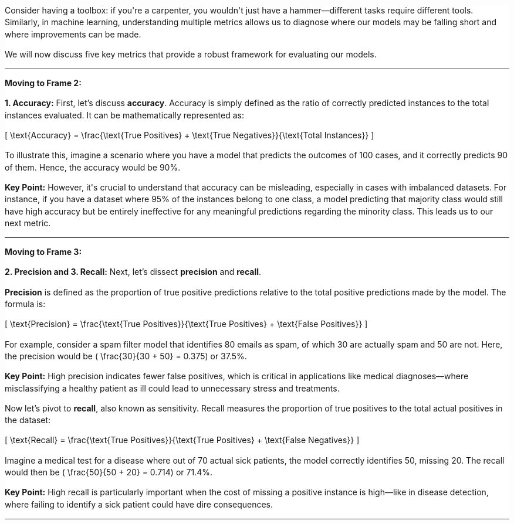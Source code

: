 Consider having a toolbox: if you're a carpenter, you wouldn't just have a hammer—different tasks require different tools. Similarly, in machine learning, understanding multiple metrics allows us to diagnose where our models may be falling short and where improvements can be made.

We will now discuss five key metrics that provide a robust framework for evaluating our models.

---

**Moving to Frame 2:**

**1. Accuracy:** 
First, let’s discuss **accuracy**. Accuracy is simply defined as the ratio of correctly predicted instances to the total instances evaluated. It can be mathematically represented as:

\[ 
\text{Accuracy} = \frac{\text{True Positives} + \text{True Negatives}}{\text{Total Instances}} 
\]

To illustrate this, imagine a scenario where you have a model that predicts the outcomes of 100 cases, and it correctly predicts 90 of them. Hence, the accuracy would be 90%. 

**Key Point:** However, it's crucial to understand that accuracy can be misleading, especially in cases with imbalanced datasets. For instance, if you have a dataset where 95% of the instances belong to one class, a model predicting that majority class would still have high accuracy but be entirely ineffective for any meaningful predictions regarding the minority class. This leads us to our next metric.

---

**Moving to Frame 3:**

**2. Precision and 3. Recall:** 
Next, let’s dissect **precision** and **recall**. 

**Precision** is defined as the proportion of true positive predictions relative to the total positive predictions made by the model. The formula is:

\[ 
\text{Precision} = \frac{\text{True Positives}}{\text{True Positives} + \text{False Positives}} 
\]

For example, consider a spam filter model that identifies 80 emails as spam, of which 30 are actually spam and 50 are not. Here, the precision would be \( \frac{30}{30 + 50} = 0.375\) or 37.5%. 

**Key Point:** High precision indicates fewer false positives, which is critical in applications like medical diagnoses—where misclassifying a healthy patient as ill could lead to unnecessary stress and treatments.

Now let’s pivot to **recall**, also known as sensitivity. Recall measures the proportion of true positives to the total actual positives in the dataset:

\[ 
\text{Recall} = \frac{\text{True Positives}}{\text{True Positives} + \text{False Negatives}} 
\]

Imagine a medical test for a disease where out of 70 actual sick patients, the model correctly identifies 50, missing 20. The recall would then be \( \frac{50}{50 + 20} = 0.714\) or 71.4%. 

**Key Point:** High recall is particularly important when the cost of missing a positive instance is high—like in disease detection, where failing to identify a sick patient could have dire consequences.

---